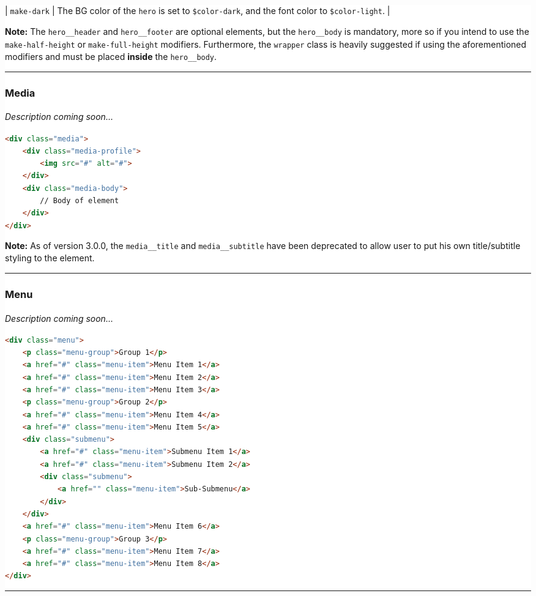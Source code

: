 | `make-dark`    | The BG color of the `hero` is set to `$color-dark`, and the font color to `$color-light`.    |

__Note:__ The `hero__header` and `hero__footer` are optional elements, but the `hero__body` is mandatory, more so
if you intend to use the `make-half-height` or `make-full-height` modifiers. Furthermore, the `wrapper` class is
heavily suggested if using the aforementioned modifiers and must be placed __inside__ the `hero__body`.

---
### __Media__
*Description coming soon...*

```html
<div class="media">
    <div class="media-profile">
        <img src="#" alt="#">
    </div>
    <div class="media-body">
        // Body of element
    </div>
</div>
```

__Note:__ As of version 3.0.0, the `media__title` and `media__subtitle` have been deprecated to allow user to put his own title/subtitle styling to the element.

---
### __Menu__
*Description coming soon...*

```html
<div class="menu">
    <p class="menu-group">Group 1</p>
    <a href="#" class="menu-item">Menu Item 1</a>
    <a href="#" class="menu-item">Menu Item 2</a>
    <a href="#" class="menu-item">Menu Item 3</a>
    <p class="menu-group">Group 2</p>
    <a href="#" class="menu-item">Menu Item 4</a>
    <a href="#" class="menu-item">Menu Item 5</a>
    <div class="submenu">
        <a href="#" class="menu-item">Submenu Item 1</a>
        <a href="#" class="menu-item">Submenu Item 2</a>
        <div class="submenu">
            <a href="" class="menu-item">Sub-Submenu</a>
        </div>
    </div>
    <a href="#" class="menu-item">Menu Item 6</a>
    <p class="menu-group">Group 3</p>
    <a href="#" class="menu-item">Menu Item 7</a>
    <a href="#" class="menu-item">Menu Item 8</a>
</div>
```

---